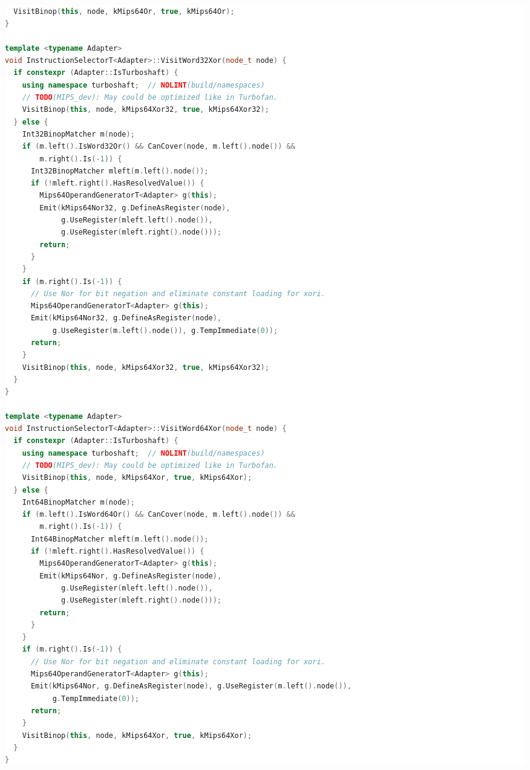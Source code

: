 ```cpp
  VisitBinop(this, node, kMips64Or, true, kMips64Or);
}

template <typename Adapter>
void InstructionSelectorT<Adapter>::VisitWord32Xor(node_t node) {
  if constexpr (Adapter::IsTurboshaft) {
    using namespace turboshaft;  // NOLINT(build/namespaces)
    // TODO(MIPS_dev): May could be optimized like in Turbofan.
    VisitBinop(this, node, kMips64Xor32, true, kMips64Xor32);
  } else {
    Int32BinopMatcher m(node);
    if (m.left().IsWord32Or() && CanCover(node, m.left().node()) &&
        m.right().Is(-1)) {
      Int32BinopMatcher mleft(m.left().node());
      if (!mleft.right().HasResolvedValue()) {
        Mips64OperandGeneratorT<Adapter> g(this);
        Emit(kMips64Nor32, g.DefineAsRegister(node),
             g.UseRegister(mleft.left().node()),
             g.UseRegister(mleft.right().node()));
        return;
      }
    }
    if (m.right().Is(-1)) {
      // Use Nor for bit negation and eliminate constant loading for xori.
      Mips64OperandGeneratorT<Adapter> g(this);
      Emit(kMips64Nor32, g.DefineAsRegister(node),
           g.UseRegister(m.left().node()), g.TempImmediate(0));
      return;
    }
    VisitBinop(this, node, kMips64Xor32, true, kMips64Xor32);
  }
}

template <typename Adapter>
void InstructionSelectorT<Adapter>::VisitWord64Xor(node_t node) {
  if constexpr (Adapter::IsTurboshaft) {
    using namespace turboshaft;  // NOLINT(build/namespaces)
    // TODO(MIPS_dev): May could be optimized like in Turbofan.
    VisitBinop(this, node, kMips64Xor, true, kMips64Xor);
  } else {
    Int64BinopMatcher m(node);
    if (m.left().IsWord64Or() && CanCover(node, m.left().node()) &&
        m.right().Is(-1)) {
      Int64BinopMatcher mleft(m.left().node());
      if (!mleft.right().HasResolvedValue()) {
        Mips64OperandGeneratorT<Adapter> g(this);
        Emit(kMips64Nor, g.DefineAsRegister(node),
             g.UseRegister(mleft.left().node()),
             g.UseRegister(mleft.right().node()));
        return;
      }
    }
    if (m.right().Is(-1)) {
      // Use Nor for bit negation and eliminate constant loading for xori.
      Mips64OperandGeneratorT<Adapter> g(this);
      Emit(kMips64Nor, g.DefineAsRegister(node), g.UseRegister(m.left().node()),
           g.TempImmediate(0));
      return;
    }
    VisitBinop(this, node, kMips64Xor, true, kMips64Xor);
  }
}

```